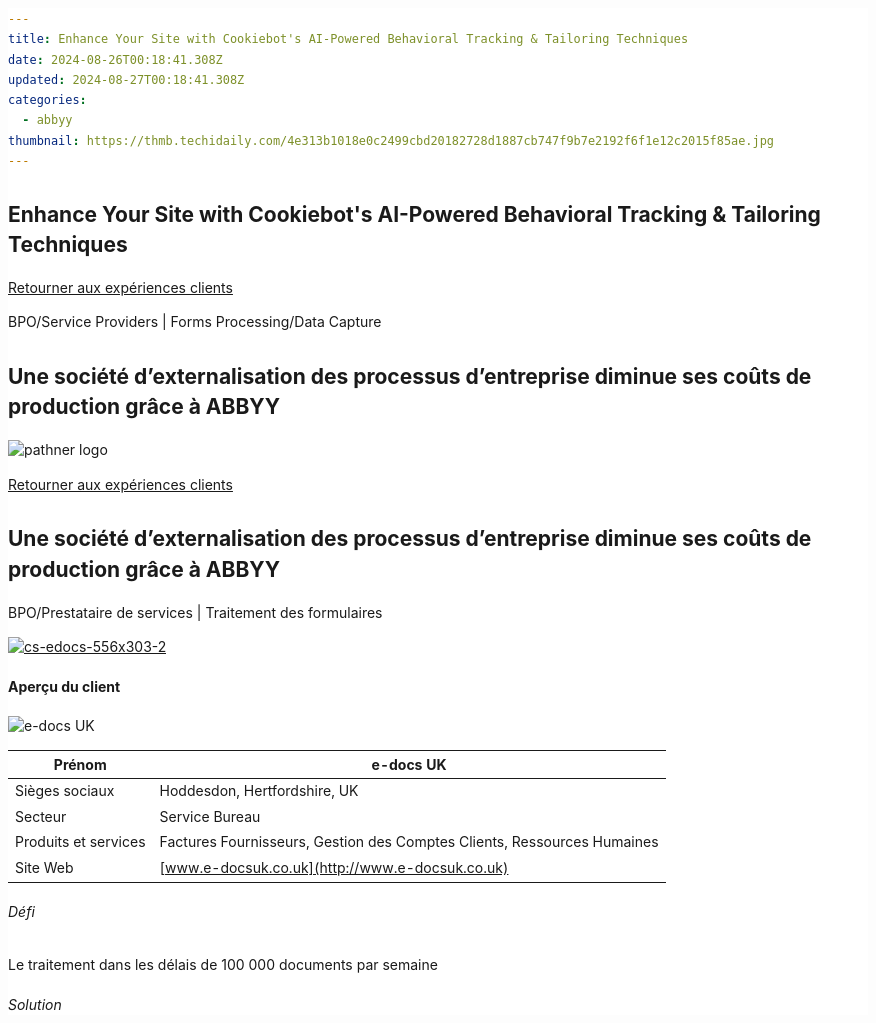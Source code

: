```yaml
---
title: Enhance Your Site with Cookiebot's AI-Powered Behavioral Tracking & Tailoring Techniques
date: 2024-08-26T00:18:41.308Z
updated: 2024-08-27T00:18:41.308Z
categories:
  - abbyy
thumbnail: https://thmb.techidaily.com/4e313b1018e0c2499cbd20182728d1887cb747f9b7e2192f6f1e12c2015f85ae.jpg
---
```


## Enhance Your Site with Cookiebot's AI-Powered Behavioral Tracking & Tailoring Techniques

[Retourner aux expériences clients](https://tools.techidaily.com/abbyy/products/)

BPO/Service Providers | Forms Processing/Data Capture

## Une société d’externalisation des processus d’entreprise diminue ses coûts de production grâce à ABBYY

![pathner logo](https://content.abbyy.com/-/media/project/abbyy/abbyy/logos-white/fr/71957.png?h=40&iar=0&w=120)

[Retourner aux expériences clients](https://tools.techidaily.com/abbyy/products/)

## Une société d’externalisation des processus d’entreprise diminue ses coûts de production grâce à ABBYY

BPO/Prestataire de services | Traitement des formulaires 

[![cs-edocs-556x303-2](https://static4.abbyy.com/abbyycommedia/16177/cs-edocs-556x303-2.jpg)](https://www.youtube.com/watch?v=daiRp0rIOZ8) 

#### Aperçu du client

![e-docs UK](https://static1.abbyy.com/abbyycommedia/15436/edocs_155x80.gif) 

| Prénom               | e-docs UK                                                               |
| -------------------- | ----------------------------------------------------------------------- |
| Sièges sociaux       | Hoddesdon, Hertfordshire, UK                                            |
| Secteur              | Service Bureau                                                          |
| Produits et services | Factures Fournisseurs, Gestion des Comptes Clients, Ressources Humaines |
| Site Web             | [www.e-docsuk.co.uk](http://www.e-docsuk.co.uk)                         |

###### Défi

Le traitement dans les délais de 100 000 documents par semaine

###### Solution
